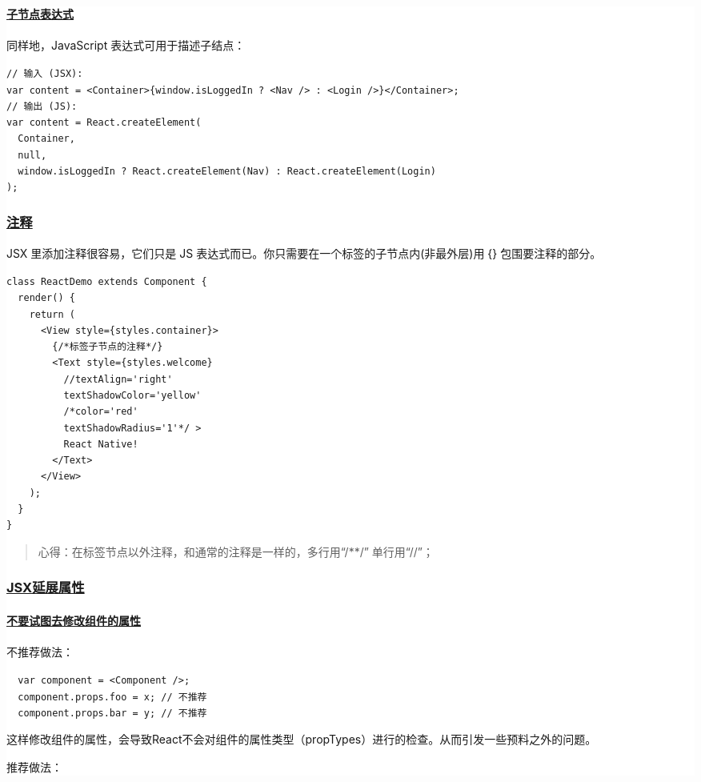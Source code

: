 #### [子节点表达式](http://coding.imooc.com/class/304.html)

同样地，JavaScript 表达式可用于描述子结点：

```react
// 输入 (JSX):
var content = <Container>{window.isLoggedIn ? <Nav /> : <Login />}</Container>;
// 输出 (JS):
var content = React.createElement(
  Container,
  null,
  window.isLoggedIn ? React.createElement(Nav) : React.createElement(Login)
);
```

### [注释](http://coding.imooc.com/class/304.html)

JSX 里添加注释很容易，它们只是 JS 表达式而已。你只需要在一个标签的子节点内(非最外层)用 {} 包围要注释的部分。

```react
class ReactDemo extends Component {
  render() {
    return (
      <View style={styles.container}>
        {/*标签子节点的注释*/}
        <Text style={styles.welcome}
          //textAlign='right'
          textShadowColor='yellow'
          /*color='red'
          textShadowRadius='1'*/ >
          React Native!
        </Text>
      </View>
    );
  }
}
```

> 心得：在标签节点以外注释，和通常的注释是一样的，多行用“/**/” 单行用“//”；

### [JSX延展属性](http://coding.imooc.com/class/304.html)

#### [不要试图去修改组件的属性](http://coding.imooc.com/class/304.html)

不推荐做法：

```react
  var component = <Component />;
  component.props.foo = x; // 不推荐
  component.props.bar = y; // 不推荐
```

这样修改组件的属性，会导致React不会对组件的属性类型（propTypes）进行的检查。从而引发一些预料之外的问题。

推荐做法：
